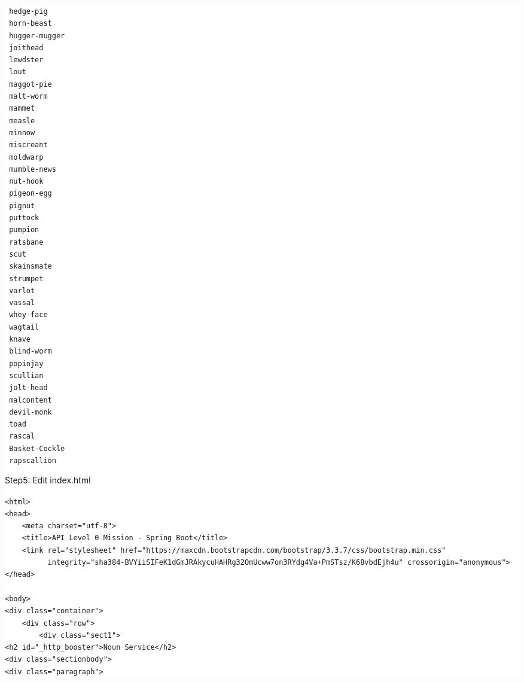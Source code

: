 ```
 hedge-pig
 horn-beast
 hugger-mugger
 joithead
 lewdster
 lout
 maggot-pie
 malt-worm
 mammet
 measle
 minnow
 miscreant
 moldwarp
 mumble-news
 nut-hook
 pigeon-egg
 pignut
 puttock
 pumpion
 ratsbane
 scut
 skainsmate
 strumpet
 varlot
 vassal
 whey-face
 wagtail
 knave
 blind-worm
 popinjay
 scullian
 jolt-head
 malcontent
 devil-monk
 toad
 rascal
 Basket-Cockle
 rapscallion
```


Step5: Edit index.html  

```
<html>
<head>
    <meta charset="utf-8">
    <title>API Level 0 Mission - Spring Boot</title>
    <link rel="stylesheet" href="https://maxcdn.bootstrapcdn.com/bootstrap/3.3.7/css/bootstrap.min.css"
          integrity="sha384-BVYiiSIFeK1dGmJRAkycuHAHRg32OmUcww7on3RYdg4Va+PmSTsz/K68vbdEjh4u" crossorigin="anonymous">
</head>

<body>
<div class="container">
    <div class="row">
        <div class="sect1">
<h2 id="_http_booster">Noun Service</h2>
<div class="sectionbody">
<div class="paragraph">
```